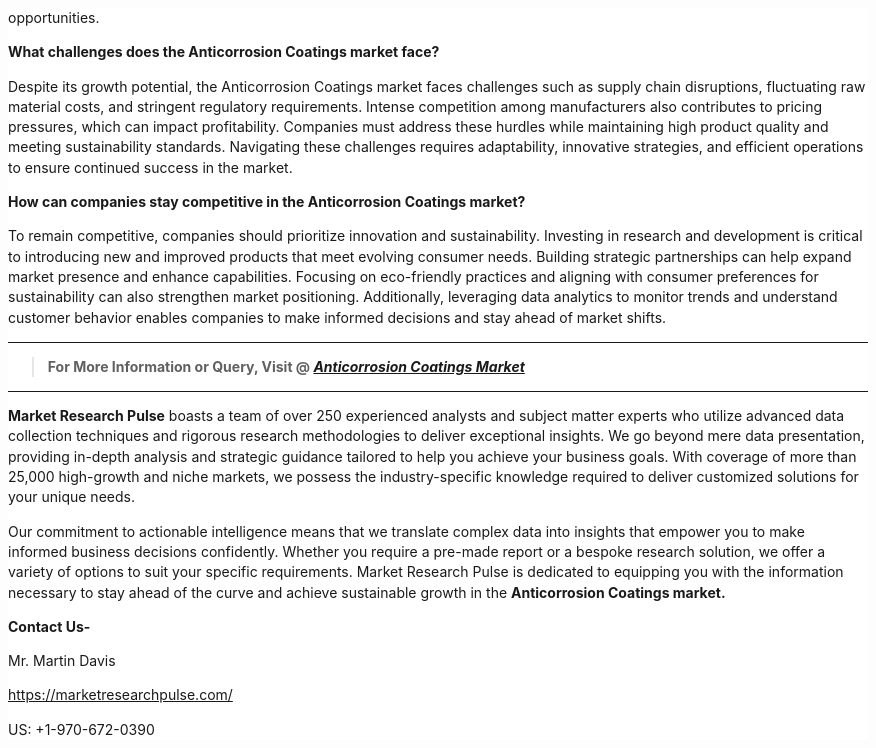 opportunities.</p><p><strong>What challenges does the Anticorrosion Coatings market face?</strong></p><p>Despite its growth potential, the Anticorrosion Coatings market faces challenges such as supply chain disruptions, fluctuating raw material costs, and stringent regulatory requirements. Intense competition among manufacturers also contributes to pricing pressures, which can impact profitability. Companies must address these hurdles while maintaining high product quality and meeting sustainability standards. Navigating these challenges requires adaptability, innovative strategies, and efficient operations to ensure continued success in the market.</p><p><strong>How can companies stay competitive in the Anticorrosion Coatings market?</strong></p><p>To remain competitive, companies should prioritize innovation and sustainability. Investing in research and development is critical to introducing new and improved products that meet evolving consumer needs. Building strategic partnerships can help expand market presence and enhance capabilities. Focusing on eco-friendly practices and aligning with consumer preferences for sustainability can also strengthen market positioning. Additionally, leveraging data analytics to monitor trends and understand customer behavior enables companies to make informed decisions and stay ahead of market shifts.</p><hr /><blockquote><p><strong>For More Information or Query, Visit @&nbsp;<em><a href="https://marketresearchpulse.com/report/105512/anticorrosion-coatings-market?utm_source=Linkedin&utm_medium=0111">Anticorrosion Coatings Market</a></em></strong></p></blockquote><hr /><p><strong>Market Research Pulse</strong> boasts a team of over 250 experienced analysts and subject matter experts who utilize advanced data collection techniques and rigorous research methodologies to deliver exceptional insights. We go beyond mere data presentation, providing in-depth analysis and strategic guidance tailored to help you achieve your business goals. With coverage of more than 25,000 high-growth and niche markets, we possess the industry-specific knowledge required to deliver customized solutions for your unique needs.</p><p>Our commitment to actionable intelligence means that we translate complex data into insights that empower you to make informed business decisions confidently. Whether you require a pre-made report or a bespoke research solution, we offer a variety of options to suit your specific requirements. Market Research Pulse is dedicated to equipping you with the information necessary to stay ahead of the curve and achieve sustainable growth in the <strong>Anticorrosion Coatings market.</strong></p><p><strong>Contact Us-</strong></p><p>Mr. Martin Davis</p><p>https://marketresearchpulse.com/</p><p>US: +1-970-672-0390</p>
